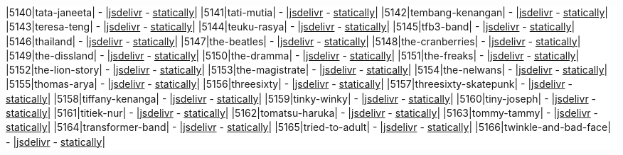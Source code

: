 |5140|tata-janeeta| - |[jsdelivr](https://cdn.jsdelivr.net/gh/dbchord/a8-1-3/5001-10000/5001-5500/tata-janeeta.png) - [statically](https://cdn.statically.io/gh/dbchord/a8-1-3/i/5001-10000/5001-5500/tata-janeeta.png)|
|5141|tati-mutia| - |[jsdelivr](https://cdn.jsdelivr.net/gh/dbchord/a8-1-3/5001-10000/5001-5500/tati-mutia.png) - [statically](https://cdn.statically.io/gh/dbchord/a8-1-3/i/5001-10000/5001-5500/tati-mutia.png)|
|5142|tembang-kenangan| - |[jsdelivr](https://cdn.jsdelivr.net/gh/dbchord/a8-1-3/5001-10000/5001-5500/tembang-kenangan.png) - [statically](https://cdn.statically.io/gh/dbchord/a8-1-3/i/5001-10000/5001-5500/tembang-kenangan.png)|
|5143|teresa-teng| - |[jsdelivr](https://cdn.jsdelivr.net/gh/dbchord/a8-1-3/5001-10000/5001-5500/teresa-teng.png) - [statically](https://cdn.statically.io/gh/dbchord/a8-1-3/i/5001-10000/5001-5500/teresa-teng.png)|
|5144|teuku-rasya| - |[jsdelivr](https://cdn.jsdelivr.net/gh/dbchord/a8-1-3/5001-10000/5001-5500/teuku-rasya.png) - [statically](https://cdn.statically.io/gh/dbchord/a8-1-3/i/5001-10000/5001-5500/teuku-rasya.png)|
|5145|tfb3-band| - |[jsdelivr](https://cdn.jsdelivr.net/gh/dbchord/a8-1-3/5001-10000/5001-5500/tfb3-band.png) - [statically](https://cdn.statically.io/gh/dbchord/a8-1-3/i/5001-10000/5001-5500/tfb3-band.png)|
|5146|thailand| - |[jsdelivr](https://cdn.jsdelivr.net/gh/dbchord/a8-1-3/5001-10000/5001-5500/thailand.png) - [statically](https://cdn.statically.io/gh/dbchord/a8-1-3/i/5001-10000/5001-5500/thailand.png)|
|5147|the-beatles| - |[jsdelivr](https://cdn.jsdelivr.net/gh/dbchord/a8-1-3/5001-10000/5001-5500/the-beatles.png) - [statically](https://cdn.statically.io/gh/dbchord/a8-1-3/i/5001-10000/5001-5500/the-beatles.png)|
|5148|the-cranberries| - |[jsdelivr](https://cdn.jsdelivr.net/gh/dbchord/a8-1-3/5001-10000/5001-5500/the-cranberries.png) - [statically](https://cdn.statically.io/gh/dbchord/a8-1-3/i/5001-10000/5001-5500/the-cranberries.png)|
|5149|the-dissland| - |[jsdelivr](https://cdn.jsdelivr.net/gh/dbchord/a8-1-3/5001-10000/5001-5500/the-dissland.png) - [statically](https://cdn.statically.io/gh/dbchord/a8-1-3/i/5001-10000/5001-5500/the-dissland.png)|
|5150|the-dramma| - |[jsdelivr](https://cdn.jsdelivr.net/gh/dbchord/a8-1-3/5001-10000/5001-5500/the-dramma.png) - [statically](https://cdn.statically.io/gh/dbchord/a8-1-3/i/5001-10000/5001-5500/the-dramma.png)|
|5151|the-freaks| - |[jsdelivr](https://cdn.jsdelivr.net/gh/dbchord/a8-1-3/5001-10000/5001-5500/the-freaks.png) - [statically](https://cdn.statically.io/gh/dbchord/a8-1-3/i/5001-10000/5001-5500/the-freaks.png)|
|5152|the-lion-story| - |[jsdelivr](https://cdn.jsdelivr.net/gh/dbchord/a8-1-3/5001-10000/5001-5500/the-lion-story.png) - [statically](https://cdn.statically.io/gh/dbchord/a8-1-3/i/5001-10000/5001-5500/the-lion-story.png)|
|5153|the-magistrate| - |[jsdelivr](https://cdn.jsdelivr.net/gh/dbchord/a8-1-3/5001-10000/5001-5500/the-magistrate.png) - [statically](https://cdn.statically.io/gh/dbchord/a8-1-3/i/5001-10000/5001-5500/the-magistrate.png)|
|5154|the-nelwans| - |[jsdelivr](https://cdn.jsdelivr.net/gh/dbchord/a8-1-3/5001-10000/5001-5500/the-nelwans.png) - [statically](https://cdn.statically.io/gh/dbchord/a8-1-3/i/5001-10000/5001-5500/the-nelwans.png)|
|5155|thomas-arya| - |[jsdelivr](https://cdn.jsdelivr.net/gh/dbchord/a8-1-3/5001-10000/5001-5500/thomas-arya.png) - [statically](https://cdn.statically.io/gh/dbchord/a8-1-3/i/5001-10000/5001-5500/thomas-arya.png)|
|5156|threesixty| - |[jsdelivr](https://cdn.jsdelivr.net/gh/dbchord/a8-1-3/5001-10000/5001-5500/threesixty.png) - [statically](https://cdn.statically.io/gh/dbchord/a8-1-3/i/5001-10000/5001-5500/threesixty.png)|
|5157|threesixty-skatepunk| - |[jsdelivr](https://cdn.jsdelivr.net/gh/dbchord/a8-1-3/5001-10000/5001-5500/threesixty-skatepunk.png) - [statically](https://cdn.statically.io/gh/dbchord/a8-1-3/i/5001-10000/5001-5500/threesixty-skatepunk.png)|
|5158|tiffany-kenanga| - |[jsdelivr](https://cdn.jsdelivr.net/gh/dbchord/a8-1-3/5001-10000/5001-5500/tiffany-kenanga.png) - [statically](https://cdn.statically.io/gh/dbchord/a8-1-3/i/5001-10000/5001-5500/tiffany-kenanga.png)|
|5159|tinky-winky| - |[jsdelivr](https://cdn.jsdelivr.net/gh/dbchord/a8-1-3/5001-10000/5001-5500/tinky-winky.png) - [statically](https://cdn.statically.io/gh/dbchord/a8-1-3/i/5001-10000/5001-5500/tinky-winky.png)|
|5160|tiny-joseph| - |[jsdelivr](https://cdn.jsdelivr.net/gh/dbchord/a8-1-3/5001-10000/5001-5500/tiny-joseph.png) - [statically](https://cdn.statically.io/gh/dbchord/a8-1-3/i/5001-10000/5001-5500/tiny-joseph.png)|
|5161|titiek-nur| - |[jsdelivr](https://cdn.jsdelivr.net/gh/dbchord/a8-1-3/5001-10000/5001-5500/titiek-nur.png) - [statically](https://cdn.statically.io/gh/dbchord/a8-1-3/i/5001-10000/5001-5500/titiek-nur.png)|
|5162|tomatsu-haruka| - |[jsdelivr](https://cdn.jsdelivr.net/gh/dbchord/a8-1-3/5001-10000/5001-5500/tomatsu-haruka.png) - [statically](https://cdn.statically.io/gh/dbchord/a8-1-3/i/5001-10000/5001-5500/tomatsu-haruka.png)|
|5163|tommy-tammy| - |[jsdelivr](https://cdn.jsdelivr.net/gh/dbchord/a8-1-3/5001-10000/5001-5500/tommy-tammy.png) - [statically](https://cdn.statically.io/gh/dbchord/a8-1-3/i/5001-10000/5001-5500/tommy-tammy.png)|
|5164|transformer-band| - |[jsdelivr](https://cdn.jsdelivr.net/gh/dbchord/a8-1-3/5001-10000/5001-5500/transformer-band.png) - [statically](https://cdn.statically.io/gh/dbchord/a8-1-3/i/5001-10000/5001-5500/transformer-band.png)|
|5165|tried-to-adult| - |[jsdelivr](https://cdn.jsdelivr.net/gh/dbchord/a8-1-3/5001-10000/5001-5500/tried-to-adult.png) - [statically](https://cdn.statically.io/gh/dbchord/a8-1-3/i/5001-10000/5001-5500/tried-to-adult.png)|
|5166|twinkle-and-bad-face| - |[jsdelivr](https://cdn.jsdelivr.net/gh/dbchord/a8-1-3/5001-10000/5001-5500/twinkle-and-bad-face.png) - [statically](https://cdn.statically.io/gh/dbchord/a8-1-3/i/5001-10000/5001-5500/twinkle-and-bad-face.png)|
